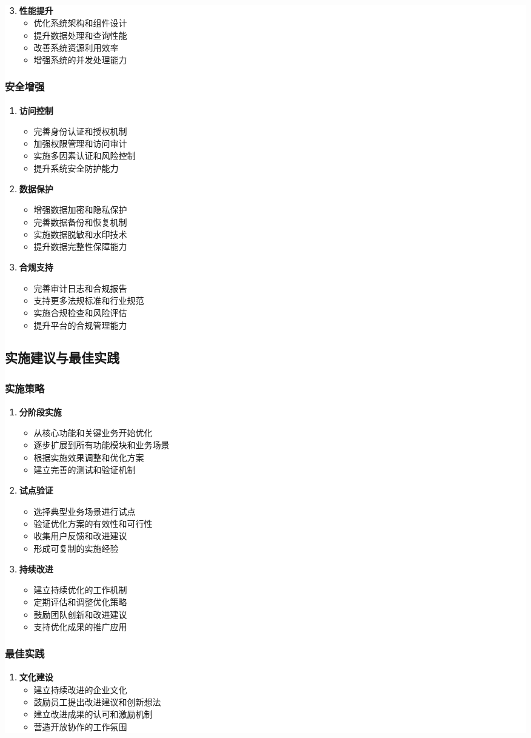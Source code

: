 3. **性能提升**
   - 优化系统架构和组件设计
   - 提升数据处理和查询性能
   - 改善系统资源利用效率
   - 增强系统的并发处理能力

### 安全增强

1. **访问控制**
   - 完善身份认证和授权机制
   - 加强权限管理和访问审计
   - 实施多因素认证和风险控制
   - 提升系统安全防护能力

2. **数据保护**
   - 增强数据加密和隐私保护
   - 完善数据备份和恢复机制
   - 实施数据脱敏和水印技术
   - 提升数据完整性保障能力

3. **合规支持**
   - 完善审计日志和合规报告
   - 支持更多法规标准和行业规范
   - 实施合规检查和风险评估
   - 提升平台的合规管理能力

## 实施建议与最佳实践

### 实施策略

1. **分阶段实施**
   - 从核心功能和关键业务开始优化
   - 逐步扩展到所有功能模块和业务场景
   - 根据实施效果调整和优化方案
   - 建立完善的测试和验证机制

2. **试点验证**
   - 选择典型业务场景进行试点
   - 验证优化方案的有效性和可行性
   - 收集用户反馈和改进建议
   - 形成可复制的实施经验

3. **持续改进**
   - 建立持续优化的工作机制
   - 定期评估和调整优化策略
   - 鼓励团队创新和改进建议
   - 支持优化成果的推广应用

### 最佳实践

1. **文化建设**
   - 建立持续改进的企业文化
   - 鼓励员工提出改进建议和创新想法
   - 建立改进成果的认可和激励机制
   - 营造开放协作的工作氛围
